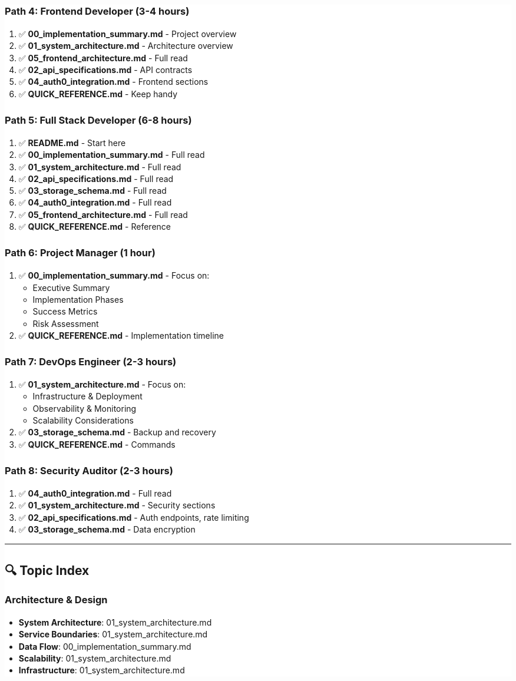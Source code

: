 ### Path 4: Frontend Developer (3-4 hours)
1. ✅ **00_implementation_summary.md** - Project overview
2. ✅ **01_system_architecture.md** - Architecture overview
3. ✅ **05_frontend_architecture.md** - Full read
4. ✅ **02_api_specifications.md** - API contracts
5. ✅ **04_auth0_integration.md** - Frontend sections
6. ✅ **QUICK_REFERENCE.md** - Keep handy

### Path 5: Full Stack Developer (6-8 hours)
1. ✅ **README.md** - Start here
2. ✅ **00_implementation_summary.md** - Full read
3. ✅ **01_system_architecture.md** - Full read
4. ✅ **02_api_specifications.md** - Full read
5. ✅ **03_storage_schema.md** - Full read
6. ✅ **04_auth0_integration.md** - Full read
7. ✅ **05_frontend_architecture.md** - Full read
8. ✅ **QUICK_REFERENCE.md** - Reference

### Path 6: Project Manager (1 hour)
1. ✅ **00_implementation_summary.md** - Focus on:
   - Executive Summary
   - Implementation Phases
   - Success Metrics
   - Risk Assessment
2. ✅ **QUICK_REFERENCE.md** - Implementation timeline

### Path 7: DevOps Engineer (2-3 hours)
1. ✅ **01_system_architecture.md** - Focus on:
   - Infrastructure & Deployment
   - Observability & Monitoring
   - Scalability Considerations
2. ✅ **03_storage_schema.md** - Backup and recovery
3. ✅ **QUICK_REFERENCE.md** - Commands

### Path 8: Security Auditor (2-3 hours)
1. ✅ **04_auth0_integration.md** - Full read
2. ✅ **01_system_architecture.md** - Security sections
3. ✅ **02_api_specifications.md** - Auth endpoints, rate limiting
4. ✅ **03_storage_schema.md** - Data encryption

---

## 🔍 Topic Index

### Architecture & Design
- **System Architecture**: 01_system_architecture.md
- **Service Boundaries**: 01_system_architecture.md
- **Data Flow**: 00_implementation_summary.md
- **Scalability**: 01_system_architecture.md
- **Infrastructure**: 01_system_architecture.md

